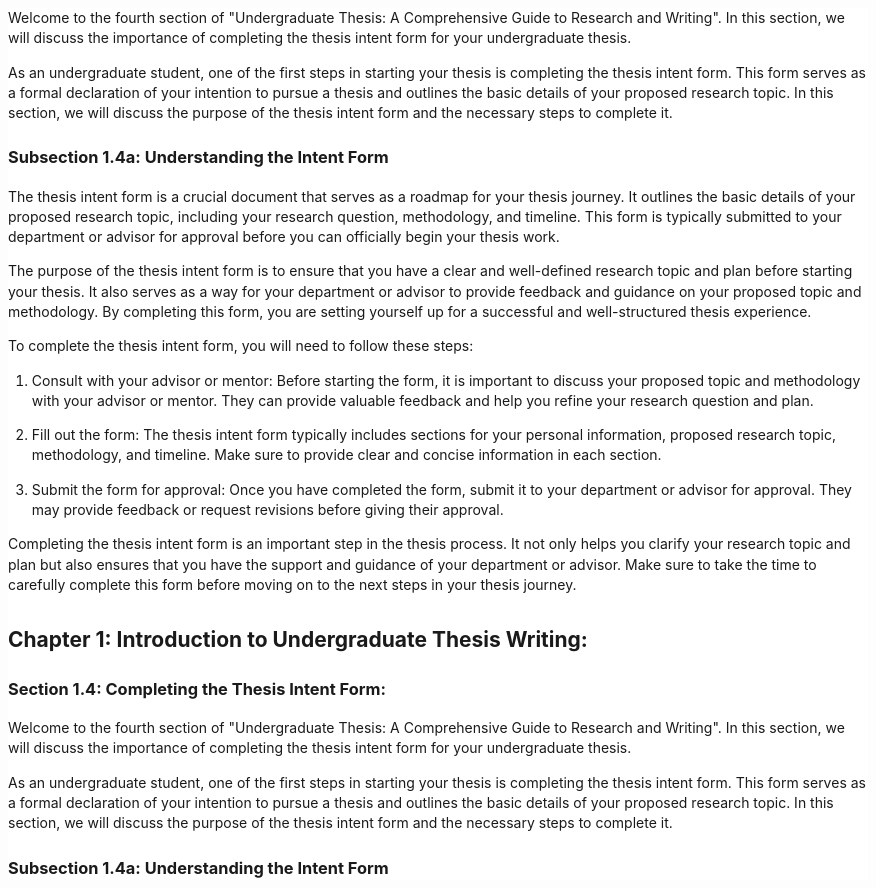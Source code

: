 Welcome to the fourth section of "Undergraduate Thesis: A Comprehensive Guide to Research and Writing". In this section, we will discuss the importance of completing the thesis intent form for your undergraduate thesis.

As an undergraduate student, one of the first steps in starting your thesis is completing the thesis intent form. This form serves as a formal declaration of your intention to pursue a thesis and outlines the basic details of your proposed research topic. In this section, we will discuss the purpose of the thesis intent form and the necessary steps to complete it.

### Subsection 1.4a: Understanding the Intent Form

The thesis intent form is a crucial document that serves as a roadmap for your thesis journey. It outlines the basic details of your proposed research topic, including your research question, methodology, and timeline. This form is typically submitted to your department or advisor for approval before you can officially begin your thesis work.

The purpose of the thesis intent form is to ensure that you have a clear and well-defined research topic and plan before starting your thesis. It also serves as a way for your department or advisor to provide feedback and guidance on your proposed topic and methodology. By completing this form, you are setting yourself up for a successful and well-structured thesis experience.

To complete the thesis intent form, you will need to follow these steps:

1. Consult with your advisor or mentor: Before starting the form, it is important to discuss your proposed topic and methodology with your advisor or mentor. They can provide valuable feedback and help you refine your research question and plan.

2. Fill out the form: The thesis intent form typically includes sections for your personal information, proposed research topic, methodology, and timeline. Make sure to provide clear and concise information in each section.

3. Submit the form for approval: Once you have completed the form, submit it to your department or advisor for approval. They may provide feedback or request revisions before giving their approval.

Completing the thesis intent form is an important step in the thesis process. It not only helps you clarify your research topic and plan but also ensures that you have the support and guidance of your department or advisor. Make sure to take the time to carefully complete this form before moving on to the next steps in your thesis journey.


## Chapter 1: Introduction to Undergraduate Thesis Writing:

### Section 1.4: Completing the Thesis Intent Form:

Welcome to the fourth section of "Undergraduate Thesis: A Comprehensive Guide to Research and Writing". In this section, we will discuss the importance of completing the thesis intent form for your undergraduate thesis.

As an undergraduate student, one of the first steps in starting your thesis is completing the thesis intent form. This form serves as a formal declaration of your intention to pursue a thesis and outlines the basic details of your proposed research topic. In this section, we will discuss the purpose of the thesis intent form and the necessary steps to complete it.

### Subsection 1.4a: Understanding the Intent Form
